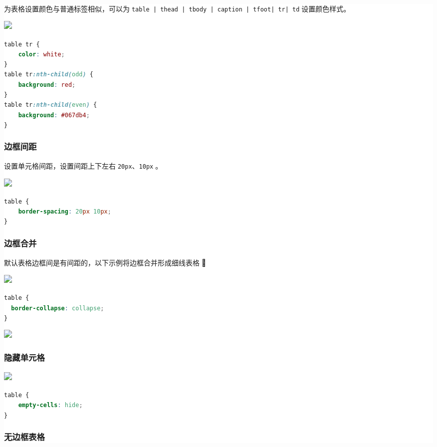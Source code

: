 为表格设置颜色与普通标签相似，可以为 `table | thead | tbody | caption | tfoot| tr| td` 设置颜色样式。

![](http://ra15bg9hk.hn-bkt.clouddn.com/css/data/4.png)

```css
table tr {
    color: white;
}
table tr:nth-child(odd) {
    background: red;
}
table tr:nth-child(even) {
    background: #067db4;
}
```

### 边框间距

设置单元格间距，设置间距上下左右 `20px`、`10px` 。

![](http://ra15bg9hk.hn-bkt.clouddn.com/css/data/5.png)

```css
table {
    border-spacing: 20px 10px;
}
```

### 边框合并

默认表格边框间是有间距的，以下示例将边框合并形成细线表格  📌

![](http://ra15bg9hk.hn-bkt.clouddn.com/css/data/6.png)

```css
table {
  border-collapse: collapse;
}
```

![](http://ra15bg9hk.hn-bkt.clouddn.com/css/data/7.png)

### 隐藏单元格

![](http://ra15bg9hk.hn-bkt.clouddn.com/css/data/8.png)

```css
table {
    empty-cells: hide;
}
```

### 无边框表格
